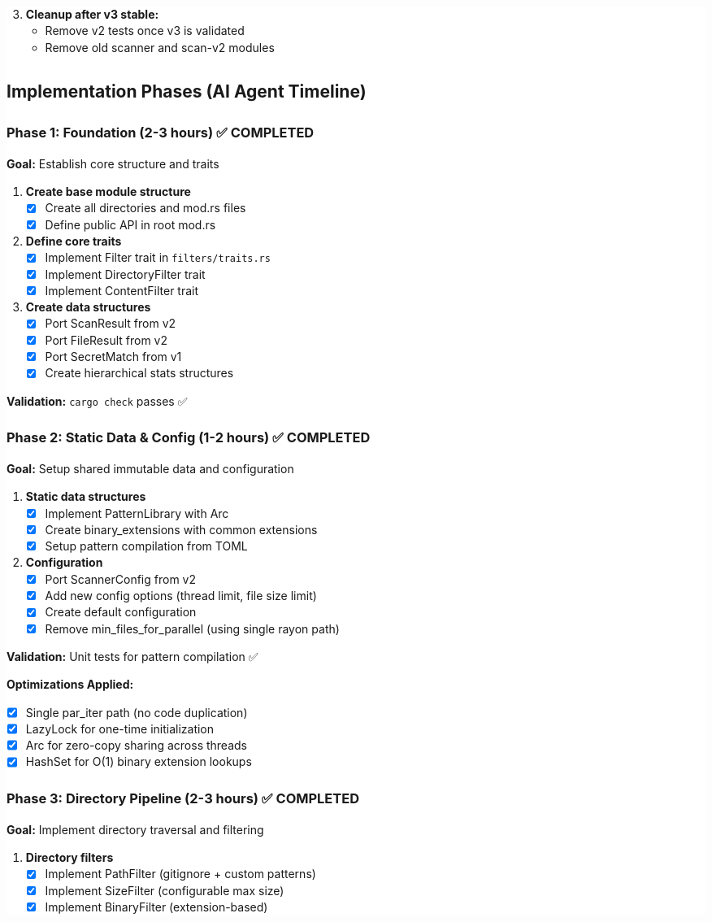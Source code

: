 3. **Cleanup after v3 stable:**
   - Remove v2 tests once v3 is validated
   - Remove old scanner and scan-v2 modules

## Implementation Phases (AI Agent Timeline)

### Phase 1: Foundation (2-3 hours) ✅ COMPLETED
**Goal:** Establish core structure and traits

1. **Create base module structure**
   - [x] Create all directories and mod.rs files
   - [x] Define public API in root mod.rs

2. **Define core traits**
   - [x] Implement Filter trait in `filters/traits.rs`
   - [x] Implement DirectoryFilter trait
   - [x] Implement ContentFilter trait

3. **Create data structures**
   - [x] Port ScanResult from v2
   - [x] Port FileResult from v2
   - [x] Port SecretMatch from v1
   - [x] Create hierarchical stats structures

**Validation:** `cargo check` passes ✅

### Phase 2: Static Data & Config (1-2 hours) ✅ COMPLETED
**Goal:** Setup shared immutable data and configuration

1. **Static data structures**
   - [x] Implement PatternLibrary with Arc<LazyLock>
   - [x] Create binary_extensions with common extensions
   - [x] Setup pattern compilation from TOML

2. **Configuration**
   - [x] Port ScannerConfig from v2
   - [x] Add new config options (thread limit, file size limit)
   - [x] Create default configuration
   - [x] Remove min_files_for_parallel (using single rayon path)

**Validation:** Unit tests for pattern compilation ✅

**Optimizations Applied:**
- [x] Single par_iter path (no code duplication)
- [x] LazyLock for one-time initialization
- [x] Arc for zero-copy sharing across threads
- [x] HashSet for O(1) binary extension lookups

### Phase 3: Directory Pipeline (2-3 hours) ✅ COMPLETED
**Goal:** Implement directory traversal and filtering

1. **Directory filters**
   - [x] Implement PathFilter (gitignore + custom patterns)
   - [x] Implement SizeFilter (configurable max size)
   - [x] Implement BinaryFilter (extension-based)
